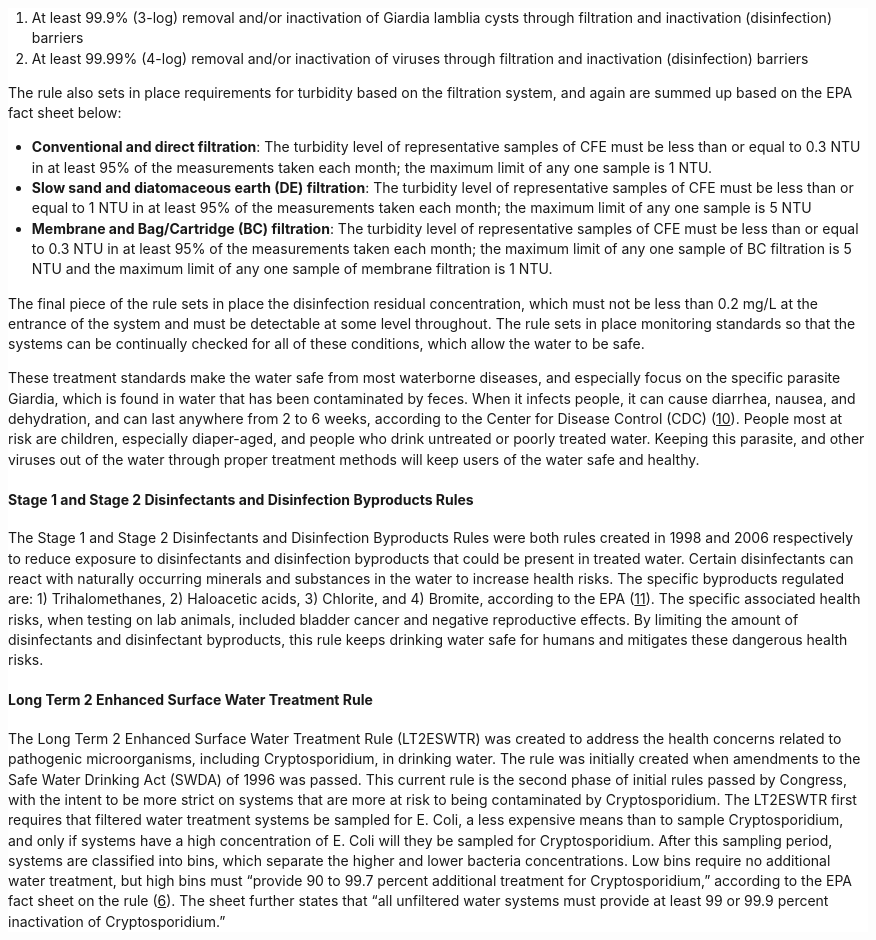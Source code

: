 1. At least 99.9% (3-log) removal and/or inactivation of Giardia lamblia cysts through filtration and inactivation (disinfection) barriers
2. At least 99.99% (4-log) removal and/or inactivation of viruses through filtration and inactivation (disinfection) barriers

The rule also sets in place requirements for turbidity based on the filtration system, and again are summed up based on the EPA fact sheet below:

- **Conventional and direct filtration**: The turbidity level of representative samples of CFE must be less than or equal to 0.3 NTU in at least 95% of the measurements taken each month; the maximum limit of any one sample is 1 NTU.
- **Slow sand and diatomaceous earth (DE) filtration**: The turbidity level of representative samples of CFE must be less than or equal to 1 NTU in at least 95% of the measurements taken each month; the maximum limit of any one sample is 5 NTU
- **Membrane and Bag/Cartridge (BC) filtration**: The turbidity level of representative samples of CFE must be less than or equal to 0.3 NTU in at least 95% of the measurements taken each month; the maximum limit of any one sample of BC filtration is 5 NTU and the maximum limit of any one sample of membrane filtration is 1 NTU. 

The final piece of the rule sets in place the disinfection residual concentration, which must not be less than 0.2 mg/L at the entrance of the system and must be detectable at some level throughout. The rule sets in place monitoring standards so that the systems can be continually checked for all of these conditions, which allow the water to be safe.

These treatment standards make the water safe from most waterborne diseases, and especially focus on the specific parasite Giardia, which is found in water that has been contaminated by feces. When it infects people, it can cause diarrhea, nausea, and dehydration, and can last anywhere from 2 to 6 weeks, according to the Center for Disease Control (CDC) ([10](https://www.cdc.gov/parasites/giardia/general-info.html)). People most at risk are children, especially diaper-aged, and people who drink untreated or poorly treated water. Keeping this parasite, and other viruses out of the water through proper treatment methods will keep users of the water safe and healthy.

#### Stage 1 and Stage 2 Disinfectants and Disinfection Byproducts Rules

The  Stage 1 and Stage 2 Disinfectants and Disinfection Byproducts Rules were both rules created in 1998 and 2006 respectively to reduce exposure to disinfectants and disinfection byproducts that could be present in treated water. Certain disinfectants can react with naturally occurring minerals and substances in the water to increase health risks. The specific byproducts regulated are: 1) Trihalomethanes, 2) Haloacetic acids, 3) Chlorite, and 4) Bromite, according to the EPA ([11](https://www.epa.gov/dwreginfo/stage-1-and-stage-2-disinfectants-and-disinfection-byproducts-rules)). The specific associated health risks, when testing on lab animals, included bladder cancer and negative reproductive effects. By limiting the amount of disinfectants and disinfectant byproducts, this rule keeps drinking water safe for humans and mitigates these dangerous health  risks.

#### Long Term 2 Enhanced Surface Water Treatment Rule

The Long Term 2 Enhanced Surface Water Treatment Rule (LT2ESWTR) was created to address the health concerns related to pathogenic microorganisms, including Cryptosporidium, in drinking water. The rule was initially created when amendments to the Safe Water Drinking Act (SWDA) of 1996 was passed. This current rule is the second phase of initial rules passed by Congress, with the intent to be more strict on systems that are more at risk to being contaminated by Cryptosporidium.
The LT2ESWTR first requires that filtered water treatment systems be sampled for E. Coli, a less expensive means than to sample Cryptosporidium, and only if systems have a high concentration of E. Coli will they be sampled for Cryptosporidium. After this sampling period, systems are classified into bins, which separate the higher and lower bacteria concentrations. Low bins require no additional water treatment, but high bins must “provide 90 to 99.7 percent additional treatment for Cryptosporidium,”  according to the EPA fact sheet on the rule ([6](https://nepis.epa.gov/Exe/ZyPDF.cgi/P10056JS.PDF?Dockey=P10056JS.PDF)). The sheet further states that “all unfiltered water systems must provide at least 99 or 99.9 percent inactivation of Cryptosporidium.” 

